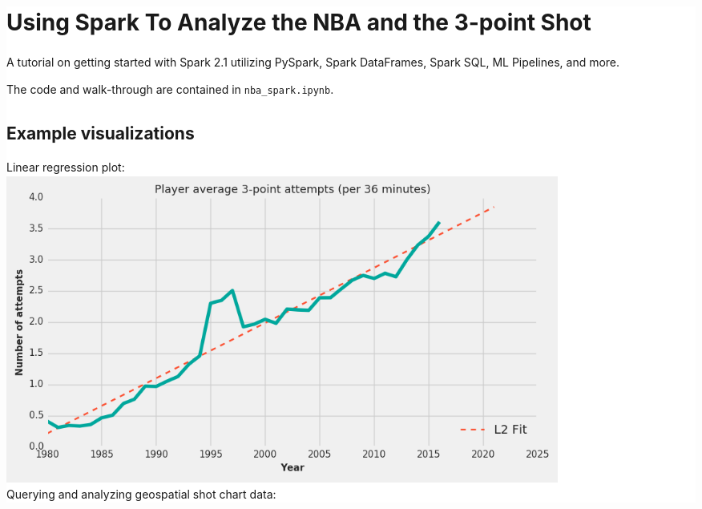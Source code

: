 # Using Spark To Analyze the NBA and the 3-point Shot

A tutorial on getting started with Spark 2.1 utilizing PySpark, Spark DataFrames, Spark SQL, ML Pipelines, and more. 

The code and walk-through are contained in `nba_spark.ipynb`.

## Example visualizations 

Linear regression plot:
<br>
<img src='results/model_prediction.png' width=80%></img>
<br>
Querying and analyzing geospatial shot chart data:
<br>